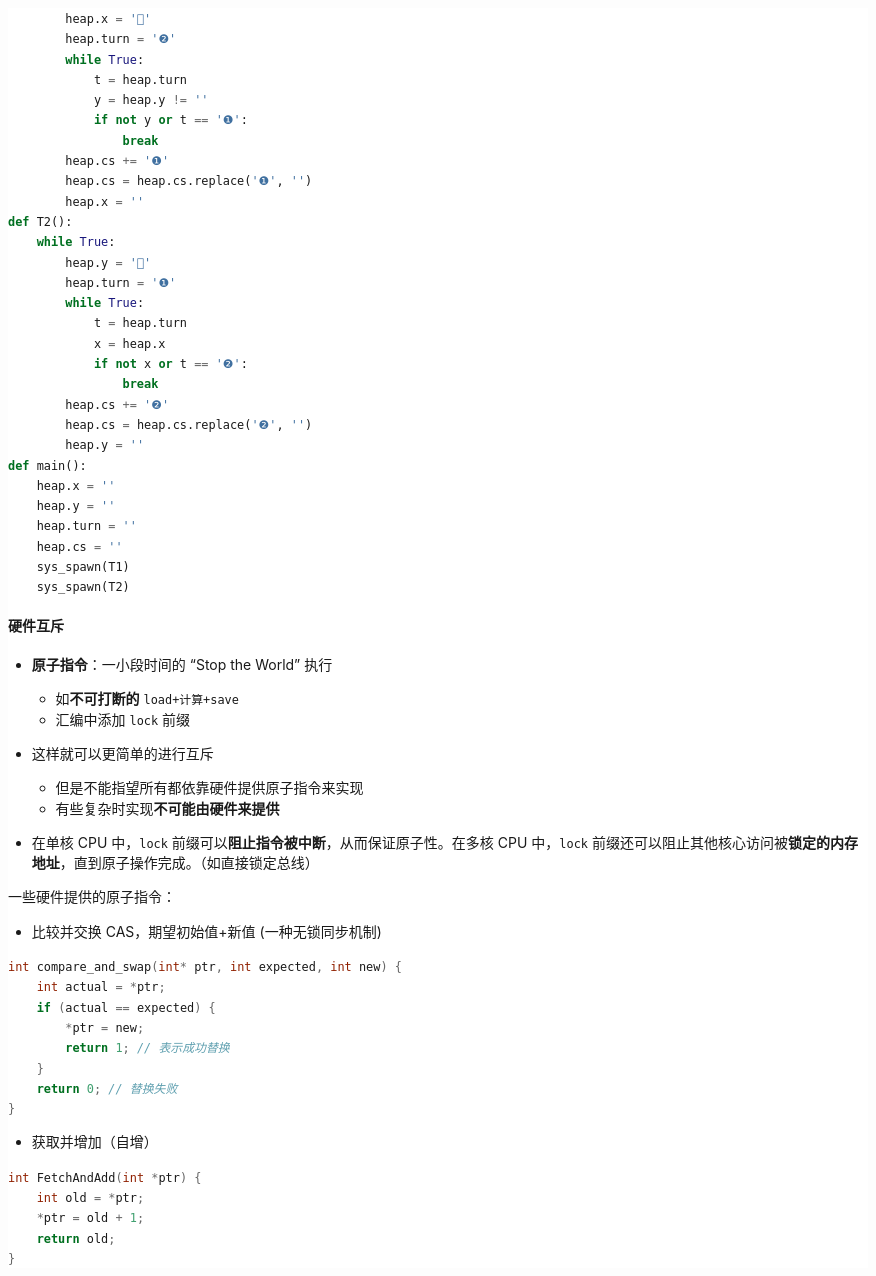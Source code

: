 ```python
        heap.x = '🏴'
        heap.turn = '❷'
        while True:
            t = heap.turn
            y = heap.y != ''
            if not y or t == '❶':
                break
        heap.cs += '❶'
        heap.cs = heap.cs.replace('❶', '')
        heap.x = ''
def T2():
    while True:
        heap.y = '🏁'
        heap.turn = '❶'
        while True:
            t = heap.turn
            x = heap.x
            if not x or t == '❷':
                break
        heap.cs += '❷'
        heap.cs = heap.cs.replace('❷', '')
        heap.y = ''
def main():
    heap.x = ''
    heap.y = ''
    heap.turn = ''
    heap.cs = ''
    sys_spawn(T1)
    sys_spawn(T2)
```
#### 硬件互斥
- **原子指令**：一小段时间的 “Stop the World” 执行
	- 如**不可打断的** `load+计算+save`
	- 汇编中添加 `lock` 前缀
- 这样就可以更简单的进行互斥
	- 但是不能指望所有都依靠硬件提供原子指令来实现
	- 有些复杂时实现**不可能由硬件来提供**

- 在单核 CPU 中，`lock` 前缀可以**阻止指令被中断**，从而保证原子性。在多核 CPU 中，`lock` 前缀还可以阻止其他核心访问被**锁定的内存地址**，直到原子操作完成。（如直接锁定总线）

一些硬件提供的原子指令：
- 比较并交换 CAS，期望初始值+新值 (一种无锁同步机制)
```c
int compare_and_swap(int* ptr, int expected, int new) {
    int actual = *ptr;
    if (actual == expected) {
        *ptr = new;
        return 1; // 表示成功替换
    }
    return 0; // 替换失败
}
```
- 获取并增加（自增）
```c
int FetchAndAdd(int *ptr) { 
	int old = *ptr; 
	*ptr = old + 1; 
	return old; 
} 
```
